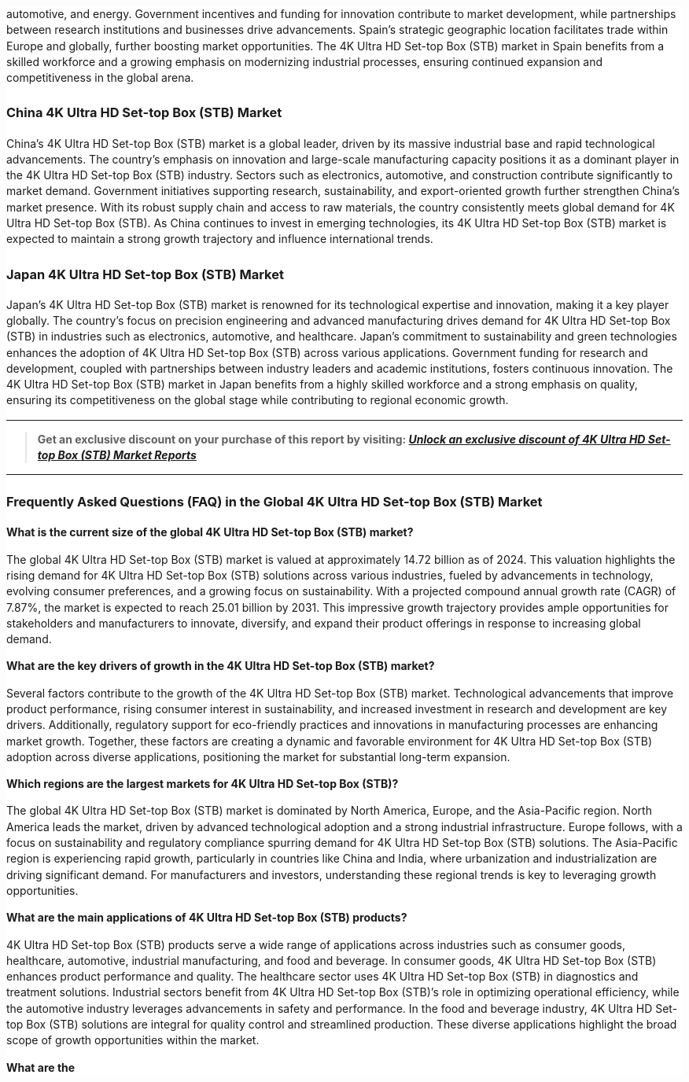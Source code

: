 automotive, and energy. Government incentives and funding for innovation contribute to market development, while partnerships between research institutions and businesses drive advancements. Spain&rsquo;s strategic geographic location facilitates trade within Europe and globally, further boosting market opportunities. The 4K Ultra HD Set-top Box (STB) market in Spain benefits from a skilled workforce and a growing emphasis on modernizing industrial processes, ensuring continued expansion and competitiveness in the global arena.</p><h3>China 4K Ultra HD Set-top Box (STB) Market</h3><p>China&rsquo;s 4K Ultra HD Set-top Box (STB) market is a global leader, driven by its massive industrial base and rapid technological advancements. The country&rsquo;s emphasis on innovation and large-scale manufacturing capacity positions it as a dominant player in the 4K Ultra HD Set-top Box (STB) industry. Sectors such as electronics, automotive, and construction contribute significantly to market demand. Government initiatives supporting research, sustainability, and export-oriented growth further strengthen China&rsquo;s market presence. With its robust supply chain and access to raw materials, the country consistently meets global demand for 4K Ultra HD Set-top Box (STB). As China continues to invest in emerging technologies, its 4K Ultra HD Set-top Box (STB) market is expected to maintain a strong growth trajectory and influence international trends.</p><h3>Japan 4K Ultra HD Set-top Box (STB) Market</h3><p>Japan&rsquo;s 4K Ultra HD Set-top Box (STB) market is renowned for its technological expertise and innovation, making it a key player globally. The country&rsquo;s focus on precision engineering and advanced manufacturing drives demand for 4K Ultra HD Set-top Box (STB) in industries such as electronics, automotive, and healthcare. Japan&rsquo;s commitment to sustainability and green technologies enhances the adoption of 4K Ultra HD Set-top Box (STB) across various applications. Government funding for research and development, coupled with partnerships between industry leaders and academic institutions, fosters continuous innovation. The 4K Ultra HD Set-top Box (STB) market in Japan benefits from a highly skilled workforce and a strong emphasis on quality, ensuring its competitiveness on the global stage while contributing to regional economic growth.</p><hr /><blockquote><p><strong>Get an exclusive discount on your purchase of this report by visiting: <em><a href="://marketresearchpulse.com/ask-for-discount/37610?utm_source=Github&amp;utm_medium=0116">Unlock an exclusive discount of 4K Ultra HD Set-top Box (STB) Market Reports</a></em>&nbsp;</strong></p></blockquote><hr /><h3>Frequently Asked Questions (FAQ) in the Global 4K Ultra HD Set-top Box (STB) Market</h3><p><strong>What is the current size of the global 4K Ultra HD Set-top Box (STB) market?</strong></p><p>The global 4K Ultra HD Set-top Box (STB) market is valued at approximately 14.72 billion as of 2024. This valuation highlights the rising demand for 4K Ultra HD Set-top Box (STB) solutions across various industries, fueled by advancements in technology, evolving consumer preferences, and a growing focus on sustainability. With a projected compound annual growth rate (CAGR) of 7.87%, the market is expected to reach 25.01 billion by 2031. This impressive growth trajectory provides ample opportunities for stakeholders and manufacturers to innovate, diversify, and expand their product offerings in response to increasing global demand.</p><p><strong>What are the key drivers of growth in the 4K Ultra HD Set-top Box (STB) market?</strong></p><p>Several factors contribute to the growth of the 4K Ultra HD Set-top Box (STB) market. Technological advancements that improve product performance, rising consumer interest in sustainability, and increased investment in research and development are key drivers. Additionally, regulatory support for eco-friendly practices and innovations in manufacturing processes are enhancing market growth. Together, these factors are creating a dynamic and favorable environment for 4K Ultra HD Set-top Box (STB) adoption across diverse applications, positioning the market for substantial long-term expansion.</p><p><strong>Which regions are the largest markets for 4K Ultra HD Set-top Box (STB)?</strong></p><p>The global 4K Ultra HD Set-top Box (STB) market is dominated by North America, Europe, and the Asia-Pacific region. North America leads the market, driven by advanced technological adoption and a strong industrial infrastructure. Europe follows, with a focus on sustainability and regulatory compliance spurring demand for 4K Ultra HD Set-top Box (STB) solutions. The Asia-Pacific region is experiencing rapid growth, particularly in countries like China and India, where urbanization and industrialization are driving significant demand. For manufacturers and investors, understanding these regional trends is key to leveraging growth opportunities.</p><p><strong>What are the main applications of 4K Ultra HD Set-top Box (STB) products?</strong></p><p>4K Ultra HD Set-top Box (STB) products serve a wide range of applications across industries such as consumer goods, healthcare, automotive, industrial manufacturing, and food and beverage. In consumer goods, 4K Ultra HD Set-top Box (STB) enhances product performance and quality. The healthcare sector uses 4K Ultra HD Set-top Box (STB) in diagnostics and treatment solutions. Industrial sectors benefit from 4K Ultra HD Set-top Box (STB)&rsquo;s role in optimizing operational efficiency, while the automotive industry leverages advancements in safety and performance. In the food and beverage industry, 4K Ultra HD Set-top Box (STB) solutions are integral for quality control and streamlined production. These diverse applications highlight the broad scope of growth opportunities within the market.</p><p><strong>What are the